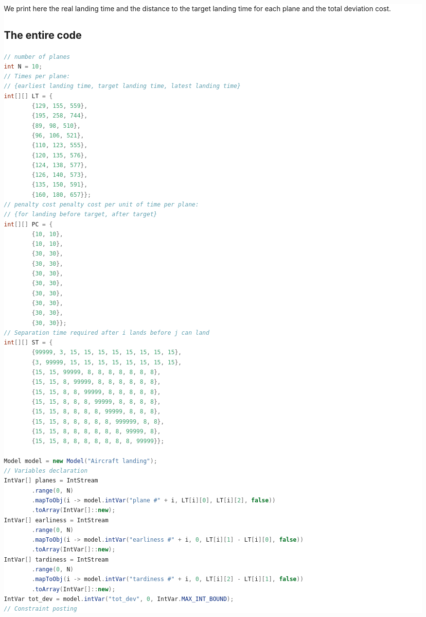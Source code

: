 We print here the real landing time and the distance to the target
landing time for each plane and the total deviation cost.

The entire code
---------------

```java
// number of planes
int N = 10;
// Times per plane:
// {earliest landing time, target landing time, latest landing time}
int[][] LT = {
        {129, 155, 559},
        {195, 258, 744},
        {89, 98, 510},
        {96, 106, 521},
        {110, 123, 555},
        {120, 135, 576},
        {124, 138, 577},
        {126, 140, 573},
        {135, 150, 591},
        {160, 180, 657}};
// penalty cost penalty cost per unit of time per plane:
// {for landing before target, after target}
int[][] PC = {
        {10, 10},
        {10, 10},
        {30, 30},
        {30, 30},
        {30, 30},
        {30, 30},
        {30, 30},
        {30, 30},
        {30, 30},
        {30, 30}};
// Separation time required after i lands before j can land
int[][] ST = {
        {99999, 3, 15, 15, 15, 15, 15, 15, 15, 15},
        {3, 99999, 15, 15, 15, 15, 15, 15, 15, 15},
        {15, 15, 99999, 8, 8, 8, 8, 8, 8, 8},
        {15, 15, 8, 99999, 8, 8, 8, 8, 8, 8},
        {15, 15, 8, 8, 99999, 8, 8, 8, 8, 8},
        {15, 15, 8, 8, 8, 99999, 8, 8, 8, 8},
        {15, 15, 8, 8, 8, 8, 99999, 8, 8, 8},
        {15, 15, 8, 8, 8, 8, 8, 999999, 8, 8},
        {15, 15, 8, 8, 8, 8, 8, 8, 99999, 8},
        {15, 15, 8, 8, 8, 8, 8, 8, 8, 99999}};

Model model = new Model("Aircraft landing");
// Variables declaration
IntVar[] planes = IntStream
        .range(0, N)
        .mapToObj(i -> model.intVar("plane #" + i, LT[i][0], LT[i][2], false))
        .toArray(IntVar[]::new);
IntVar[] earliness = IntStream
        .range(0, N)
        .mapToObj(i -> model.intVar("earliness #" + i, 0, LT[i][1] - LT[i][0], false))
        .toArray(IntVar[]::new);
IntVar[] tardiness = IntStream
        .range(0, N)
        .mapToObj(i -> model.intVar("tardiness #" + i, 0, LT[i][2] - LT[i][1], false))
        .toArray(IntVar[]::new);
IntVar tot_dev = model.intVar("tot_dev", 0, IntVar.MAX_INT_BOUND);
// Constraint posting
```
